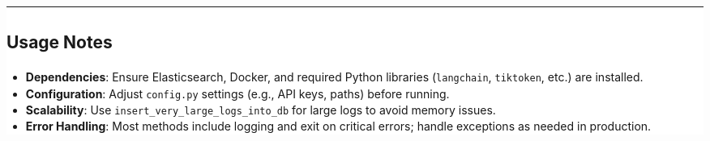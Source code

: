 
---

## Usage Notes
- **Dependencies**: Ensure Elasticsearch, Docker, and required Python libraries (`langchain`, `tiktoken`, etc.) are installed.
- **Configuration**: Adjust `config.py` settings (e.g., API keys, paths) before running.
- **Scalability**: Use `insert_very_large_logs_into_db` for large logs to avoid memory issues.
- **Error Handling**: Most methods include logging and exit on critical errors; handle exceptions as needed in production.
